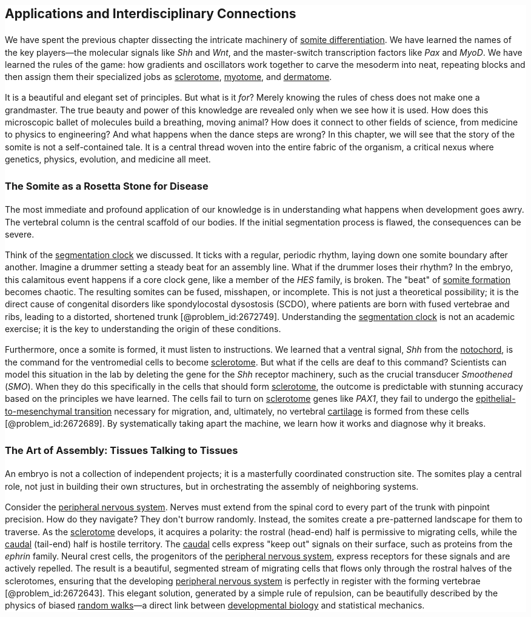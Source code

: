 ## Applications and Interdisciplinary Connections

We have spent the previous chapter dissecting the intricate machinery of [somite differentiation](@article_id:272557). We have learned the names of the key players—the molecular signals like *Shh* and *Wnt*, and the master-switch transcription factors like *Pax* and *MyoD*. We have learned the rules of the game: how gradients and oscillators work together to carve the mesoderm into neat, repeating blocks and then assign them their specialized jobs as [sclerotome](@article_id:264649), [myotome](@article_id:202340), and [dermatome](@article_id:196575).

It is a beautiful and elegant set of principles. But what is it *for*? Merely knowing the rules of chess does not make one a grandmaster. The true beauty and power of this knowledge are revealed only when we see how it is used. How does this microscopic ballet of molecules build a breathing, moving animal? How does it connect to other fields of science, from medicine to physics to engineering? And what happens when the dance steps are wrong? In this chapter, we will see that the story of the somite is not a self-contained tale. It is a central thread woven into the entire fabric of the organism, a critical nexus where genetics, physics, evolution, and medicine all meet.

### The Somite as a Rosetta Stone for Disease

The most immediate and profound application of our knowledge is in understanding what happens when development goes awry. The vertebral column is the central scaffold of our bodies. If the initial segmentation process is flawed, the consequences can be severe.

Think of the [segmentation clock](@article_id:189756) we discussed. It ticks with a regular, periodic rhythm, laying down one somite boundary after another. Imagine a drummer setting a steady beat for an assembly line. What if the drummer loses their rhythm? In the embryo, this calamitous event happens if a core clock gene, like a member of the *HES* family, is broken. The "beat" of [somite formation](@article_id:268592) becomes chaotic. The resulting somites can be fused, misshapen, or incomplete. This is not just a theoretical possibility; it is the direct cause of congenital disorders like spondylocostal dysostosis (SCDO), where patients are born with fused vertebrae and ribs, leading to a distorted, shortened trunk [@problem_id:2672749]. Understanding the [segmentation clock](@article_id:189756) is not an academic exercise; it is the key to understanding the origin of these conditions.

Furthermore, once a somite is formed, it must listen to instructions. We learned that a ventral signal, *Shh* from the [notochord](@article_id:260141), is the command for the ventromedial cells to become [sclerotome](@article_id:264649). But what if the cells are deaf to this command? Scientists can model this situation in the lab by deleting the gene for the *Shh* receptor machinery, such as the crucial transducer *Smoothened* (*SMO*). When they do this specifically in the cells that should form [sclerotome](@article_id:264649), the outcome is predictable with stunning accuracy based on the principles we have learned. The cells fail to turn on [sclerotome](@article_id:264649) genes like *PAX1*, they fail to undergo the [epithelial-to-mesenchymal transition](@article_id:153301) necessary for migration, and, ultimately, no vertebral [cartilage](@article_id:268797) is formed from these cells [@problem_id:2672689]. By systematically taking apart the machine, we learn how it works and diagnose why it breaks.

### The Art of Assembly: Tissues Talking to Tissues

An embryo is not a collection of independent projects; it is a masterfully coordinated construction site. The somites play a central role, not just in building their own structures, but in orchestrating the assembly of neighboring systems.

Consider the [peripheral nervous system](@article_id:152055). Nerves must extend from the spinal cord to every part of the trunk with pinpoint precision. How do they navigate? They don't burrow randomly. Instead, the somites create a pre-patterned landscape for them to traverse. As the [sclerotome](@article_id:264649) develops, it acquires a polarity: the rostral (head-end) half is permissive to migrating cells, while the [caudal](@article_id:272698) (tail-end) half is hostile territory. The [caudal](@article_id:272698) cells express "keep out" signals on their surface, such as proteins from the *ephrin* family. Neural crest cells, the progenitors of the [peripheral nervous system](@article_id:152055), express receptors for these signals and are actively repelled. The result is a beautiful, segmented stream of migrating cells that flows only through the rostral halves of the sclerotomes, ensuring that the developing [peripheral nervous system](@article_id:152055) is perfectly in register with the forming vertebrae [@problem_id:2672643]. This elegant solution, generated by a simple rule of repulsion, can be beautifully described by the physics of biased [random walks](@article_id:159141)—a direct link between [developmental biology](@article_id:141368) and statistical mechanics.
